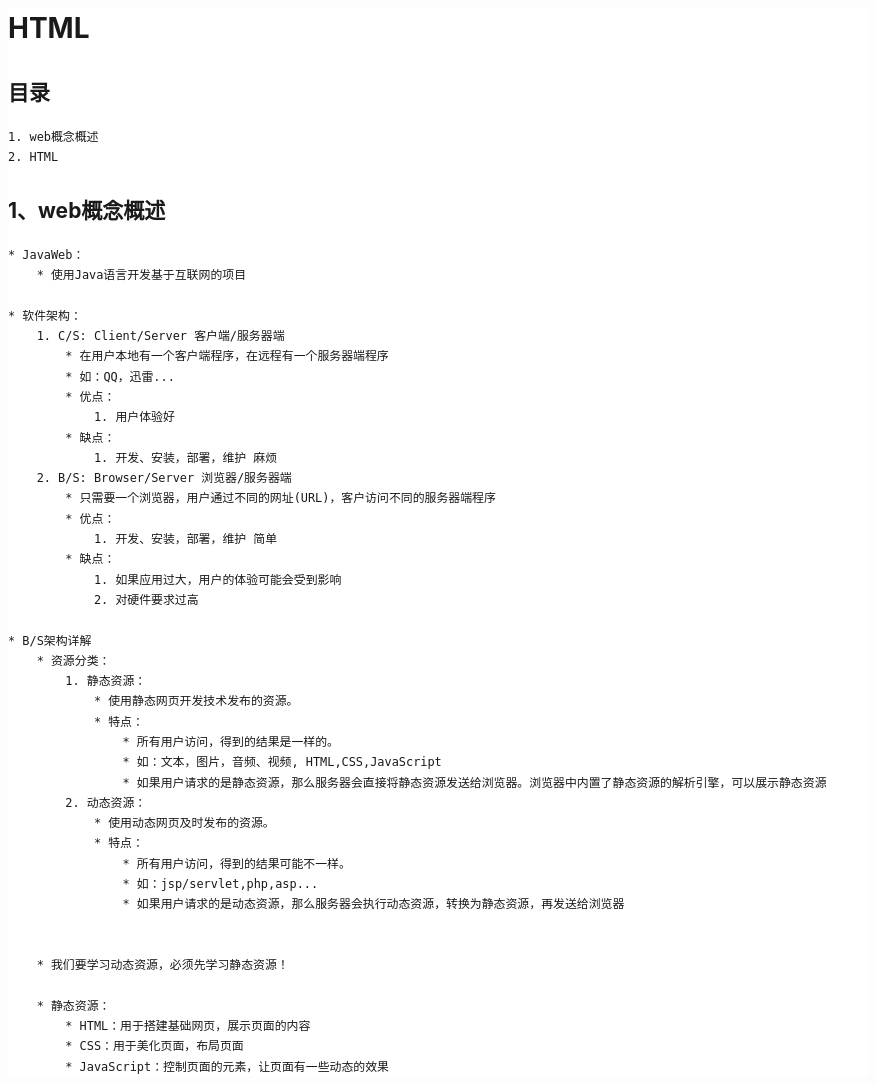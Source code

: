 #  HTML

## 目录

	1. web概念概述
	2. HTML



## 1、web概念概述

	* JavaWeb：
		* 使用Java语言开发基于互联网的项目
	
	* 软件架构：
		1. C/S: Client/Server 客户端/服务器端
			* 在用户本地有一个客户端程序，在远程有一个服务器端程序
			* 如：QQ，迅雷...
			* 优点：
				1. 用户体验好
			* 缺点：
				1. 开发、安装，部署，维护 麻烦
		2. B/S: Browser/Server 浏览器/服务器端
			* 只需要一个浏览器，用户通过不同的网址(URL)，客户访问不同的服务器端程序
			* 优点：
				1. 开发、安装，部署，维护 简单
			* 缺点：
				1. 如果应用过大，用户的体验可能会受到影响
				2. 对硬件要求过高
	
	* B/S架构详解
		* 资源分类：
			1. 静态资源：
				* 使用静态网页开发技术发布的资源。
				* 特点：
					* 所有用户访问，得到的结果是一样的。
					* 如：文本，图片，音频、视频, HTML,CSS,JavaScript
					* 如果用户请求的是静态资源，那么服务器会直接将静态资源发送给浏览器。浏览器中内置了静态资源的解析引擎，可以展示静态资源
			2. 动态资源：
				* 使用动态网页及时发布的资源。
				* 特点：
					* 所有用户访问，得到的结果可能不一样。
					* 如：jsp/servlet,php,asp...
					* 如果用户请求的是动态资源，那么服务器会执行动态资源，转换为静态资源，再发送给浏览器


		* 我们要学习动态资源，必须先学习静态资源！
	
		* 静态资源：
			* HTML：用于搭建基础网页，展示页面的内容
			* CSS：用于美化页面，布局页面
			* JavaScript：控制页面的元素，让页面有一些动态的效果
